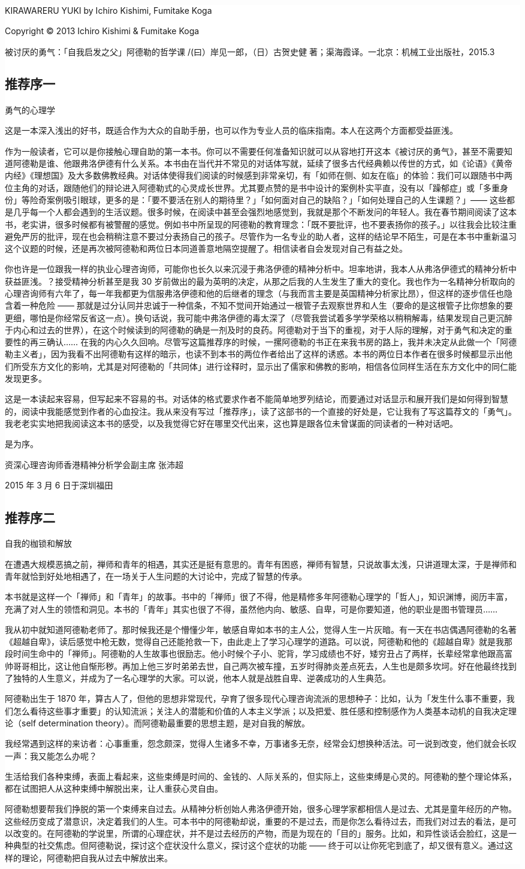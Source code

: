 KIRAWARERU YUKI by Ichiro Kishimi, Fumitake Koga

Copyright © 2013 Ichiro Kishimi & Fumitake Koga

被讨厌的勇气：「自我启发之父」阿德勒的哲学课 /(曰）岸见一郎，（日）古贺史健 著；渠海霞译。一北京：机械工业出版社，2015.3

## 推荐序一

勇气的心理学

这是一本深入浅出的好书，既适合作为大众的自助手册，也可以作为专业人员的临床指南。本人在这两个方面都受益匪浅。

作为一般读者，它可以是你接触心理自助的第一本书。你可以不需要任何准备知识就可以从容地打开这本《被讨厌的勇气》，甚至不需要知道阿德勒是谁、他跟弗洛伊德有什么关系。本书由在当代并不常见的对话体写就，延续了很多古代经典赖以传世的方式，如《论语》《黄帝内经》《理想国》及大多数佛教经典。对话体使得我们阅读的时候感到非常亲切，有「如师在侧、如友在临」的体验：我们可以跟随书中两位主角的对话，跟随他们的辩论进入阿德勒式的心灵成长世界。尤其要点赞的是书中设计的案例朴实平直，没有以「躁郁症」或「多重身份」等险奇案例吸引眼球，更多的是：「要不要活在别人的期待里？」「如何面对自己的缺陷？」「如何处理自己的人生课题？」—— 这些都是几乎每一个人都会遇到的生活议题。很多时候，在阅读中甚至会强烈地感觉到，我就是那个不断发问的年轻人。我在春节期间阅读了这本书，老实讲，很多时候都有被警醒的感觉。例如书中所呈现的阿德勒的教育理念：「既不要批评，也不要表扬你的孩子。」以往我会比较注重避免严厉的批评，现在也会稍稍注意不要过分表扬自己的孩子。尽管作为一名专业的助人者，这样的结论早不陌生，可是在本书中重新温习这个议题的时候，还是再次被阿德勒和两位日本同道善意地隔空提醒了。相信读者自会发现对自己有益之处。

你也许是一位跟我一样的执业心理咨询师，可能你也长久以来沉浸于弗洛伊德的精神分析中。坦率地讲，我本人从弗洛伊德式的精神分析中获益匪浅。？接受精神分析甚至是我 30 岁前做出的最为英明的决定，从那之后我的人生发生了重大的变化。我也作为一名精神分析取向的心理咨询师有六年了，每一年我都更为信服弗洛伊德和他的后继者的理念（与我而言主要是英国精神分析家比昂），但这样的逐步信任也隐含着一种危险 —— 那就是过分认同并忠诚于一种信条，不知不觉间开始通过一根管子去观察世界和人生（要命的是这根管子比你想象的要更细，哪怕是你经常反省这一点）。换句话说，我可能中弗洛伊德的毒太深了（尽管我尝试着多学学荣格以稍稍解毒，结果发现自己更沉醉于内心和过去的世界），在这个时候读到的阿德勒的确是一剂及时的良药。阿德勒对于当下的重视，对于人际的理解，对于勇气和决定的重要性的再三确认…… 在我的内心久久回响。尽管写这篇推荐序的时候，一摞阿德勒的书正在来我书房的路上，我并未决定从此做一个「阿德勒主义者」，因为我看不出阿德勒有这样的暗示，也读不到本书的两位作者给出了这样的诱惑。本书的两位日本作者在很多时候都显示出他们所受东方文化的影响，尤其是对阿德勒的「共同体」进行诠释时，显示出了儒家和佛教的影响，相信各位同样生活在东方文化中的同仁能发现更多。

这是一本读起来容易，但写起来不容易的书。对话体的格式要求作者不能简单地罗列结论，而要通过对话显示和展开我们是如何得到智慧的，阅读中我能感觉到作者的心血投注。我从来没有写过「推荐序」，读了这部书的一个直接的好处是，它让我有了写这篇荐文的「勇气」。我老老实实地把我阅读这本书的感受，以及我觉得它好在哪里交代出来，这也算是跟各位未曾谋面的同读者的一种对话吧。

是为序。

资深心理咨询师香港精神分析学会副主席 张沛超

2015 年 3 月 6 日于深圳福田

## 推荐序二

自我的枷锁和解放

在遭遇大规模恶搞之前，禅师和青年的相遇，其实还是挺有意思的。青年有困惑，禅师有智慧，只说故事太浅，只讲道理太深，于是禅师和青年就恰到好处地相遇了，在一场关于人生问题的大讨论中，完成了智慧的传承。

本书就是这样一个「禅师」和「青年」的故事。书中的「禅师」很了不得，他是精修多年阿德勒心理学的「哲人」，知识渊博，阅历丰富，充满了对人生的领悟和洞见。本书的「青年」其实也很了不得，虽然他内向、敏感、自卑，可是你要知道，他的职业是图书管理员……

我从初中就知道阿德勒老师了。那时候我还是个懵懂少年，敏感自卑如本书的主人公，觉得人生一片灰暗。有一天在书店偶遇阿德勒的名著《超越自卑》，读后感觉中枪无数，觉得自己还能抢救一下，由此走上了学习心理学的道路。可以说，阿德勒和他的《超越自卑》就是我那段时间生命中的「禅师」。阿德勒的人生故事也很励志。他小时候个子小、驼背，学习成绩也不好，矮穷丑占了两样，长辈经常拿他跟高富帅哥哥相比，这让他自惭形秽。再加上他三岁时弟弟去世，自己两次被车撞，五岁时得肺炎差点死去，人生也是颇多坎坷。好在他最终找到了独特的人生意义，并成为了一名心理学的大家。可以说，他本人就是战胜自卑、逆袭成功的人生典范。

阿德勒出生于 1870 年，算古人了，但他的思想非常现代，孕育了很多现代心理咨询流派的思想种子：比如，认为「发生什么事不重要，我们怎么看待这些事才重要」的认知流派；关注人的潜能和价值的人本主义学派；以及把爱、胜任感和控制感作为人类基本动机的自我决定理论（self determination theory）。而阿德勒最重要的思想主题，是对自我的解放。

我经常遇到这样的来访者：心事重重，怨念颇深，觉得人生诸多不幸，万事诸多无奈，经常会幻想换种活法。可一说到改变，他们就会长叹一声：我又能怎么办呢？

生活给我们各种束缚，表面上看起来，这些束缚是时间的、金钱的、人际关系的，但实际上，这些束缚是心灵的。阿德勒的整个理论体系，都在试图把人从这种束缚中解脱出来，让人重获心灵自由。

阿德勒想要帮我们挣脱的第一个束缚来自过去。从精神分析创始人弗洛伊德开始，很多心理学家都相信人是过去、尤其是童年经历的产物。这些经历变成了潜意识，决定着我们的人生。可本书中的阿德勒却说，重要的不是过去，而是你怎么看待过去，而我们对过去的看法，是可以改变的。在阿德勒的学说里，所谓的心理症状，并不是过去经历的产物，而是为现在的「目的」服务。比如，和异性谈话会脸红，这是一种典型的社交焦虑。但阿德勒说，探讨这个症状没什么意义，探讨这个症状的功能 —— 终于可以让你死宅到底了，却又很有意义。通过这样的理论，阿德勒把自我从过去中解放出来。
